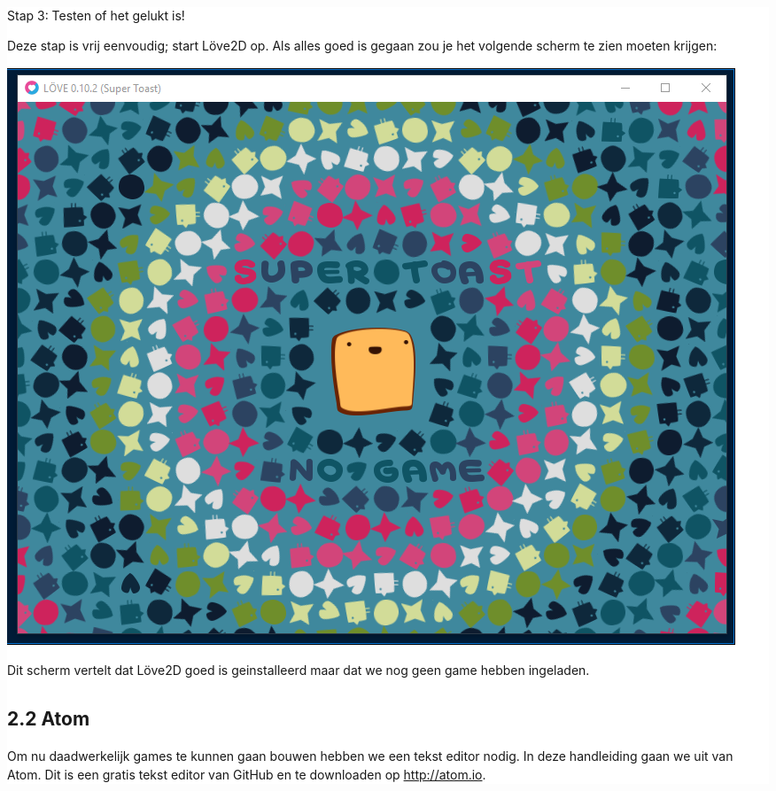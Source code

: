 <div class="pagebreak"></div>
<span class="bold underline">Stap 3: Testen of het gelukt is!</span>

Deze stap is vrij eenvoudig; start Löve2D op. Als alles goed is gegaan zou je het volgende scherm te zien moeten krijgen:

![](images/install-love2d-windows/stap-6.png)

Dit scherm vertelt dat Löve2D goed is geinstalleerd maar dat we nog geen game hebben ingeladen.

<div class="pagebreak"></div>

## 2.2 Atom
Om nu daadwerkelijk games te kunnen gaan bouwen hebben we een tekst editor nodig. In deze handleiding gaan we uit van Atom. Dit is een gratis tekst editor van GitHub en te downloaden op <span class="green">http://atom.io</span>.
